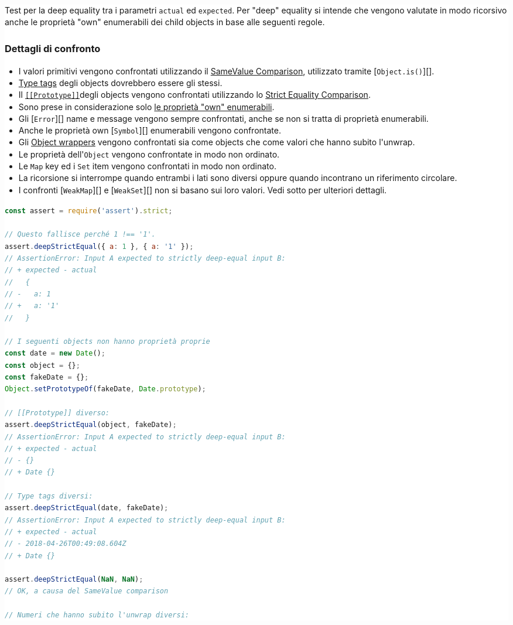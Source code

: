 Test per la deep equality tra i parametri `actual` ed `expected`. Per "deep" equality si intende che vengono valutate in modo ricorsivo anche le proprietà "own" enumerabili dei child objects in base alle seguenti regole.

### Dettagli di confronto

* I valori primitivi vengono confrontati utilizzando il [SameValue Comparison](https://tc39.github.io/ecma262/#sec-samevalue), utilizzato tramite [`Object.is()`][].
* [Type tags](https://tc39.github.io/ecma262/#sec-object.prototype.tostring) degli objects dovrebbero essere gli stessi.
* Il [`[[Prototype]]`](https://tc39.github.io/ecma262/#sec-ordinary-object-internal-methods-and-internal-slots)degli objects vengono confrontati utilizzando lo [Strict Equality Comparison](https://tc39.github.io/ecma262/#sec-strict-equality-comparison).
* Sono prese in considerazione solo [le proprietà "own" enumerabili](https://developer.mozilla.org/en-US/docs/Web/JavaScript/Enumerability_and_ownership_of_properties).
* Gli [`Error`][] name e message vengono sempre confrontati, anche se non si tratta di proprietà enumerabili.
* Anche le proprietà own [`Symbol`][] enumerabili vengono confrontate.
* Gli [Object wrappers](https://developer.mozilla.org/en-US/docs/Glossary/Primitive#Primitive_wrapper_objects_in_JavaScript) vengono confrontati sia come objects che come valori che hanno subito l'unwrap.
* Le proprietà dell'`Object` vengono confrontate in modo non ordinato.
* Le `Map` key ed i `Set` item vengono confrontati in modo non ordinato.
* La ricorsione si interrompe quando entrambi i lati sono diversi oppure quando incontrano un riferimento circolare.
* I confronti [`WeakMap`][] e [`WeakSet`][] non si basano sui loro valori. Vedi sotto per ulteriori dettagli.

```js
const assert = require('assert').strict;

// Questo fallisce perché 1 !== '1'.
assert.deepStrictEqual({ a: 1 }, { a: '1' });
// AssertionError: Input A expected to strictly deep-equal input B:
// + expected - actual
//   {
// -   a: 1
// +   a: '1'
//   }

// I seguenti objects non hanno proprietà proprie
const date = new Date();
const object = {};
const fakeDate = {};
Object.setPrototypeOf(fakeDate, Date.prototype);

// [[Prototype]] diverso:
assert.deepStrictEqual(object, fakeDate);
// AssertionError: Input A expected to strictly deep-equal input B:
// + expected - actual
// - {}
// + Date {}

// Type tags diversi:
assert.deepStrictEqual(date, fakeDate);
// AssertionError: Input A expected to strictly deep-equal input B:
// + expected - actual
// - 2018-04-26T00:49:08.604Z
// + Date {}

assert.deepStrictEqual(NaN, NaN);
// OK, a causa del SameValue comparison

// Numeri che hanno subito l'unwrap diversi:
```